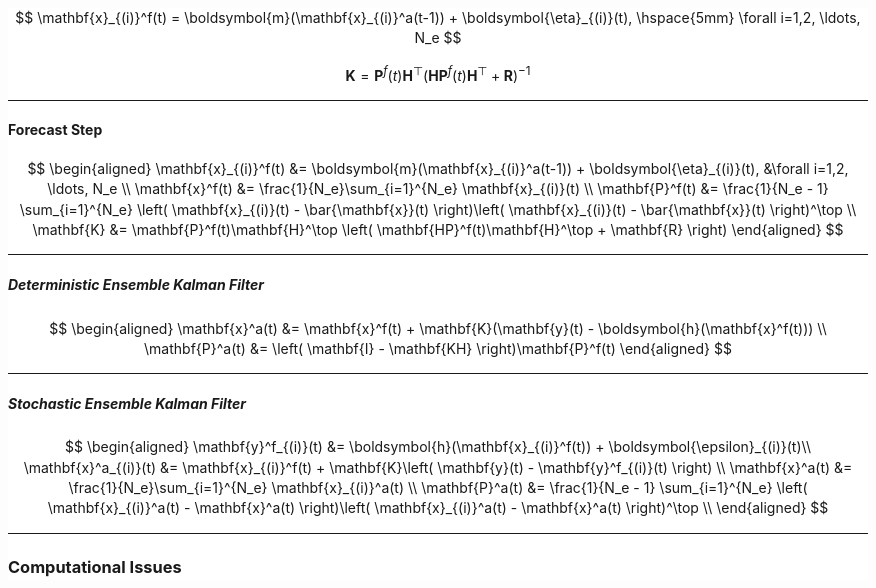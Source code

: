 $$
\mathbf{x}_{(i)}^f(t) = \boldsymbol{m}(\mathbf{x}_{(i)}^a(t-1)) + \boldsymbol{\eta}_{(i)}(t), \hspace{5mm} \forall i=1,2, \ldots, N_e
$$

$$
\mathbf{K} = \mathbf{P}^f(t) \mathbf{H}^\top (\mathbf{H} \mathbf{P}^f(t) \mathbf{H}^\top + \mathbf{R})^{-1}
$$

---
#### Forecast Step

$$
\begin{aligned}
\mathbf{x}_{(i)}^f(t) &= \boldsymbol{m}(\mathbf{x}_{(i)}^a(t-1)) + \boldsymbol{\eta}_{(i)}(t), &\forall i=1,2, \ldots, N_e \\
\mathbf{x}^f(t) &= \frac{1}{N_e}\sum_{i=1}^{N_e} \mathbf{x}_{(i)}(t) \\
\mathbf{P}^f(t) &= \frac{1}{N_e - 1} \sum_{i=1}^{N_e} \left( \mathbf{x}_{(i)}(t) - \bar{\mathbf{x}}(t) \right)\left( \mathbf{x}_{(i)}(t) - \bar{\mathbf{x}}(t) \right)^\top \\
\mathbf{K} &= \mathbf{P}^f(t)\mathbf{H}^\top \left( \mathbf{HP}^f(t)\mathbf{H}^\top + \mathbf{R} \right)
\end{aligned}
$$


---
##### Deterministic Ensemble Kalman Filter

$$
\begin{aligned}
\mathbf{x}^a(t) &= \mathbf{x}^f(t) + \mathbf{K}(\mathbf{y}(t) - \boldsymbol{h}(\mathbf{x}^f(t))) \\
\mathbf{P}^a(t) &= \left( \mathbf{I} - \mathbf{KH} \right)\mathbf{P}^f(t)
\end{aligned}
$$


---
##### Stochastic Ensemble Kalman Filter

$$
\begin{aligned}
\mathbf{y}^f_{(i)}(t) &= \boldsymbol{h}(\mathbf{x}_{(i)}^f(t)) + \boldsymbol{\epsilon}_{(i)}(t)\\
\mathbf{x}^a_{(i)}(t) &= \mathbf{x}_{(i)}^f(t) + \mathbf{K}\left( \mathbf{y}(t) - \mathbf{y}^f_{(i)}(t) \right) \\
\mathbf{x}^a(t) &= \frac{1}{N_e}\sum_{i=1}^{N_e} \mathbf{x}_{(i)}^a(t) \\
\mathbf{P}^a(t) &= \frac{1}{N_e - 1} \sum_{i=1}^{N_e} \left( \mathbf{x}_{(i)}^a(t) - \mathbf{x}^a(t) \right)\left( \mathbf{x}_{(i)}^a(t) - \mathbf{x}^a(t) \right)^\top \\
\end{aligned} 
$$

---
### Computational Issues
